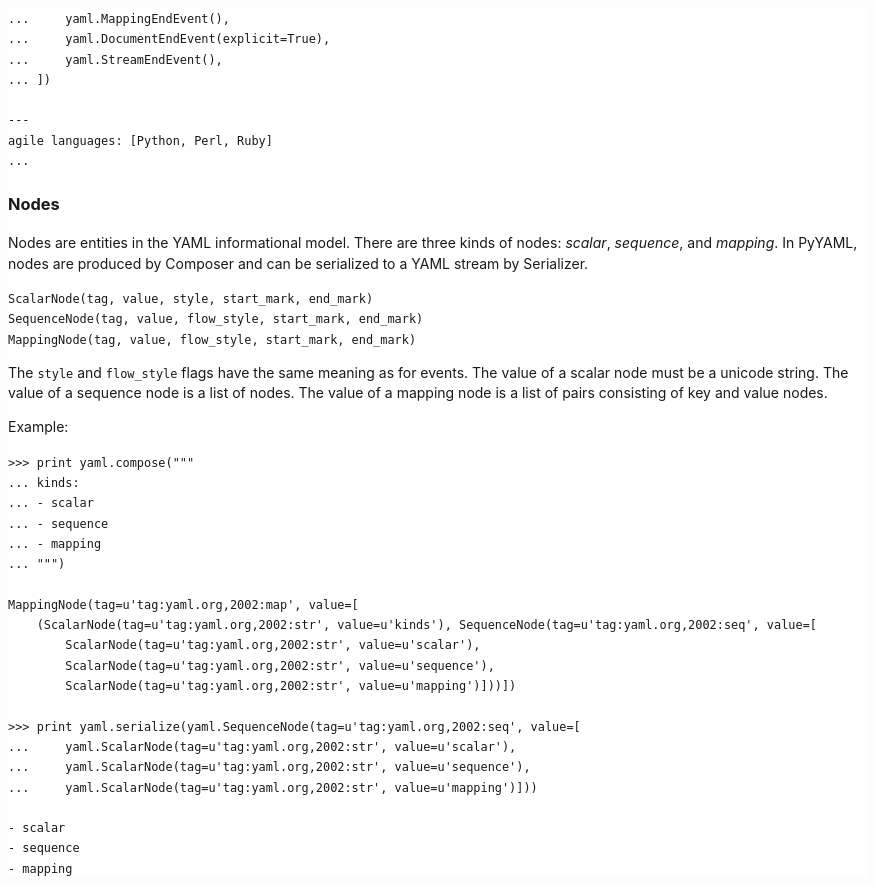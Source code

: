 ``` {.python}
...     yaml.MappingEndEvent(),
...     yaml.DocumentEndEvent(explicit=True),
...     yaml.StreamEndEvent(),
... ])

---
agile languages: [Python, Perl, Ruby]
...
```

### Nodes

Nodes are entities in the YAML informational model. There are three kinds of
nodes: _scalar_, _sequence_, and _mapping_. In PyYAML, nodes are produced by
Composer and can be serialized to a YAML stream by Serializer.

``` {.python}
ScalarNode(tag, value, style, start_mark, end_mark)
SequenceNode(tag, value, flow_style, start_mark, end_mark)
MappingNode(tag, value, flow_style, start_mark, end_mark)
```

The `style` and `flow_style` flags have the same meaning as for events.  The
value of a scalar node must be a unicode string. The value of a sequence node
is a list of nodes. The value of a mapping node is a list of pairs consisting
of key and value nodes.

Example:

``` {.python}
>>> print yaml.compose("""
... kinds:
... - scalar
... - sequence
... - mapping
... """)

MappingNode(tag=u'tag:yaml.org,2002:map', value=[
    (ScalarNode(tag=u'tag:yaml.org,2002:str', value=u'kinds'), SequenceNode(tag=u'tag:yaml.org,2002:seq', value=[
        ScalarNode(tag=u'tag:yaml.org,2002:str', value=u'scalar'),
        ScalarNode(tag=u'tag:yaml.org,2002:str', value=u'sequence'),
        ScalarNode(tag=u'tag:yaml.org,2002:str', value=u'mapping')]))])

>>> print yaml.serialize(yaml.SequenceNode(tag=u'tag:yaml.org,2002:seq', value=[
...     yaml.ScalarNode(tag=u'tag:yaml.org,2002:str', value=u'scalar'),
...     yaml.ScalarNode(tag=u'tag:yaml.org,2002:str', value=u'sequence'),
...     yaml.ScalarNode(tag=u'tag:yaml.org,2002:str', value=u'mapping')]))

- scalar
- sequence
- mapping
```
